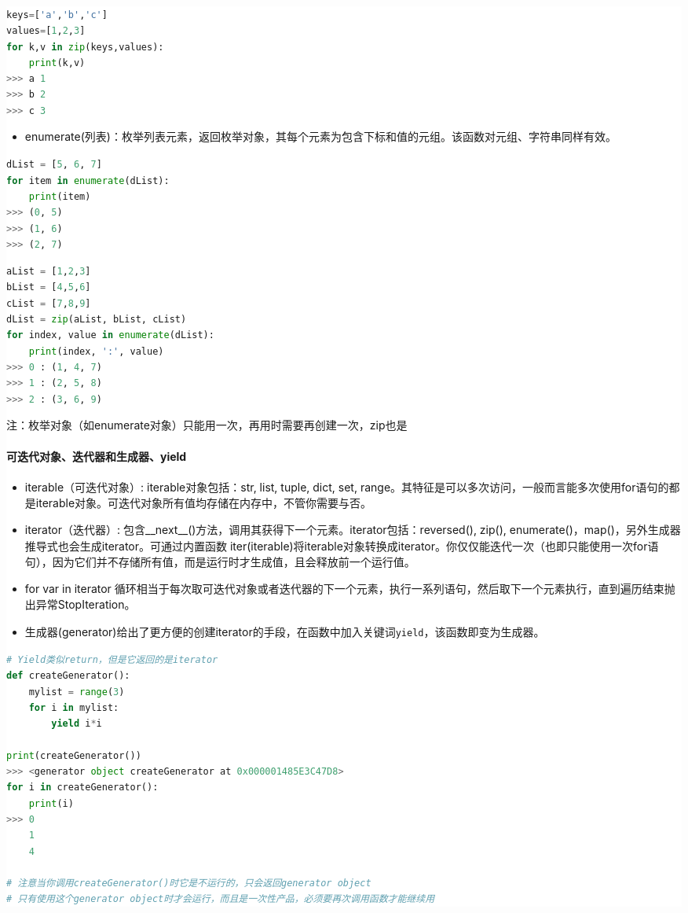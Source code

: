 ```python
keys=['a','b','c']
values=[1,2,3]
for k,v in zip(keys,values):
	print(k,v)
>>> a 1
>>> b 2
>>> c 3
```

* enumerate(列表)：枚举列表元素，返回枚举对象，其每个元素为包含下标和值的元组。该函数对元组、字符串同样有效。

```python
dList = [5, 6, 7]
for item in enumerate(dList):
	print(item)
>>> (0, 5)
>>> (1, 6)
>>> (2, 7)
```

```python
aList = [1,2,3]
bList = [4,5,6]
cList = [7,8,9]
dList = zip(aList, bList, cList)
for index, value in enumerate(dList):
	print(index, ':', value)
>>> 0 : (1, 4, 7)
>>> 1 : (2, 5, 8)
>>> 2 : (3, 6, 9)
```

注：枚举对象（如enumerate对象）只能用一次，再用时需要再创建一次，zip也是

#### 可迭代对象、迭代器和生成器、yield

* iterable（可迭代对象）: iterable对象包括：str, list, tuple, dict, set, range。其特征是可以多次访问，一般而言能多次使用for语句的都是iterable对象。可迭代对象所有值均存储在内存中，不管你需要与否。

* iterator（迭代器）: 包含__next__()方法，调用其获得下一个元素。iterator包括：reversed(), zip(), enumerate()，map()，另外生成器推导式也会生成iterator。可通过内置函数 iter(iterable)将iterable对象转换成iterator。你仅仅能迭代一次（也即只能使用一次for语句），因为它们并不存储所有值，而是运行时才生成值，且会释放前一个运行值。

* for var in iterator 循环相当于每次取可迭代对象或者迭代器的下一个元素，执行一系列语句，然后取下一个元素执行，直到遍历结束抛出异常StopIteration。 

* 生成器(generator)给出了更方便的创建iterator的手段，在函数中加入关键词`yield`，该函数即变为生成器。

```python
# Yield类似return，但是它返回的是iterator
def createGenerator():
    mylist = range(3)
    for i in mylist:
        yield i*i

print(createGenerator())
>>> <generator object createGenerator at 0x000001485E3C47D8>
for i in createGenerator():
    print(i)
>>> 0
    1
    4

# 注意当你调用createGenerator()时它是不运行的，只会返回generator object
# 只有使用这个generator object时才会运行，而且是一次性产品，必须要再次调用函数才能继续用
```
